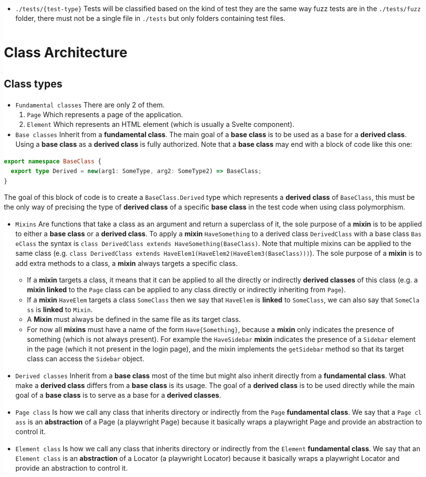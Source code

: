 - `./tests/{test-type}` Tests will be classified based on the kind of test they are the same way fuzz tests are in the `./tests/fuzz` folder, there must not be a single file in `./tests` but only folders containing test files.

# Class Architecture

## Class types

- `Fundamental classes` There are only 2 of them.
  1. `Page` Which represents a page of the application.
  2. `Element` Which represents an HTML element (which is usually a Svelte component).
- `Base classes` Inherit from a **fundamental class**. The main goal of a **base class** is to be used as a base for a **derived class**.
Using a **base class** as a **derived class** is fully authorized.
Note that a **base class** may end with a block of code like this one:
```ts
export namespace BaseClass {
  export type Derived = new(arg1: SomeType, arg2: SomeType2) => BaseClass;
}
```
The goal of this block of code is to create a `BaseClass.Derived` type which represents a **derived class** of `BaseClass`, this must be the only way of precising the type of **derived class** of a specific **base class** in the test code when using class polymorphism.
- `Mixins` Are functions that take a class as an argument and return a superclass of it, the sole purpose of a **mixin** is to be applied to either a **base class** or a **derived class**. To apply a **mixin** `HaveSomething` to a derived class `DerivedClass` with a base class `BaseClass` the syntax is `class DerivedClass extends HaveSomething(BaseClass)`.
Note that multiple mixins can be applied to the same class (e.g. `class DerivedClass extends HaveElem1(HaveElem2(HaveElem3(BaseClass)))`).
The sole purpose of a **mixin** is to add extra methods to a class, a **mixin** always targets a specific class.
  - If a **mixin** targets a class, it means that it can be applied to all the directly or indirectly **derived classes** of this class (e.g. a **mixin linked** to the `Page` class can be applied to any class directly or indirectly inheriting from `Page`).
  - If a **mixin** `HaveElem` targets a class `SomeClass` then we say that `HaveElem` is **linked** to `SomeClass`, we can also say that `SomeClass` is **linked** to `Mixin`.
  - A **Mixin** must always be defined in the same file as its target class.
  - For now all **mixins** must have a name of the form `Have{Something}`, because a **mixin** only indicates the presence of something (which is not always present). For example the `HaveSidebar` **mixin** indicates the presence of a `Sidebar` element in the page (which it not present in the login page), and the mixin implements the `getSidebar` method so that its target class can access the `Sidebar` object.
- `Derived classes` Inherit from a **base class** most of the time but might also inherit directly from a **fundamental class**. What make a **derived class** differs from a **base class** is its usage. The goal of a **derived class** is to be used directly while the main goal of a **base class** is to serve as a base for a **derived classes**.

- `Page class` Is how we call any class that inherits directory or indirectly from the `Page` **fundamental class**. We say that a `Page class` is an **abstraction** of a Page (a playwright Page) because it basically wraps a playwright Page and provide an abstraction to control it.
- `Element class` Is how we call any class that inherits directory or indirectly from the `Element` **fundamental class**. We say that an `Element class` is an **abstraction** of a Locator (a playwright Locator) because it basically wraps a playwright Locator and provide an abstraction to control it.
